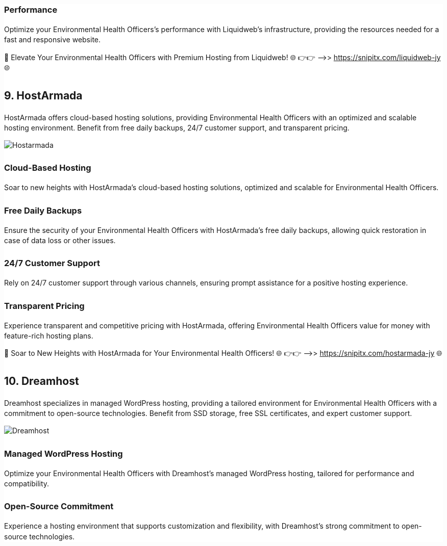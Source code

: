 ### Performance
Optimize your Environmental Health Officers’s performance with Liquidweb’s infrastructure, providing the resources needed for a fast and responsive website.

🚀 Elevate Your Environmental Health Officers with Premium Hosting from Liquidweb! 🌐
👉👉 -->> https://snipitx.com/liquidweb-jy 🌐

## 9. HostArmada

HostArmada offers cloud-based hosting solutions, providing Environmental Health Officers with an optimized and scalable hosting environment. Benefit from free daily backups, 24/7 customer support, and transparent pricing.

![Hostarmada](https://i.imgur.com/KFbdf3o.jpeg "Hostarmada Hosting")

### Cloud-Based Hosting
Soar to new heights with HostArmada’s cloud-based hosting solutions, optimized and scalable for Environmental Health Officers.

### Free Daily Backups
Ensure the security of your Environmental Health Officers with HostArmada’s free daily backups, allowing quick restoration in case of data loss or other issues.

### 24/7 Customer Support
Rely on 24/7 customer support through various channels, ensuring prompt assistance for a positive hosting experience.

### Transparent Pricing
Experience transparent and competitive pricing with HostArmada, offering Environmental Health Officers value for money with feature-rich hosting plans.

🚀 Soar to New Heights with HostArmada for Your Environmental Health Officers! 🌐
👉👉 -->> https://snipitx.com/hostarmada-jy 🌐

## 10. Dreamhost

Dreamhost specializes in managed WordPress hosting, providing a tailored environment for Environmental Health Officers with a commitment to open-source technologies. Benefit from SSD storage, free SSL certificates, and expert customer support.

![Dreamhost](https://i.imgur.com/rXIg8ip.jpeg "Dreamhost Hosting")

### Managed WordPress Hosting
Optimize your Environmental Health Officers with Dreamhost’s managed WordPress hosting, tailored for performance and compatibility.

### Open-Source Commitment
Experience a hosting environment that supports customization and flexibility, with Dreamhost’s strong commitment to open-source technologies.
